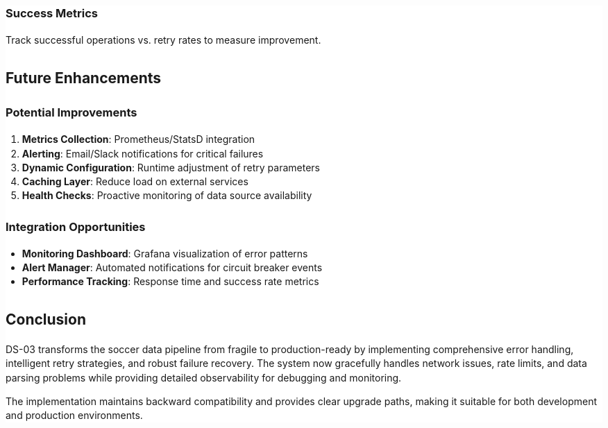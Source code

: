 ### Success Metrics
Track successful operations vs. retry rates to measure improvement.

## Future Enhancements

### Potential Improvements
1. **Metrics Collection**: Prometheus/StatsD integration
2. **Alerting**: Email/Slack notifications for critical failures
3. **Dynamic Configuration**: Runtime adjustment of retry parameters
4. **Caching Layer**: Reduce load on external services
5. **Health Checks**: Proactive monitoring of data source availability

### Integration Opportunities
- **Monitoring Dashboard**: Grafana visualization of error patterns
- **Alert Manager**: Automated notifications for circuit breaker events
- **Performance Tracking**: Response time and success rate metrics

## Conclusion

DS-03 transforms the soccer data pipeline from fragile to production-ready by implementing comprehensive error handling, intelligent retry strategies, and robust failure recovery. The system now gracefully handles network issues, rate limits, and data parsing problems while providing detailed observability for debugging and monitoring.

The implementation maintains backward compatibility and provides clear upgrade paths, making it suitable for both development and production environments.
